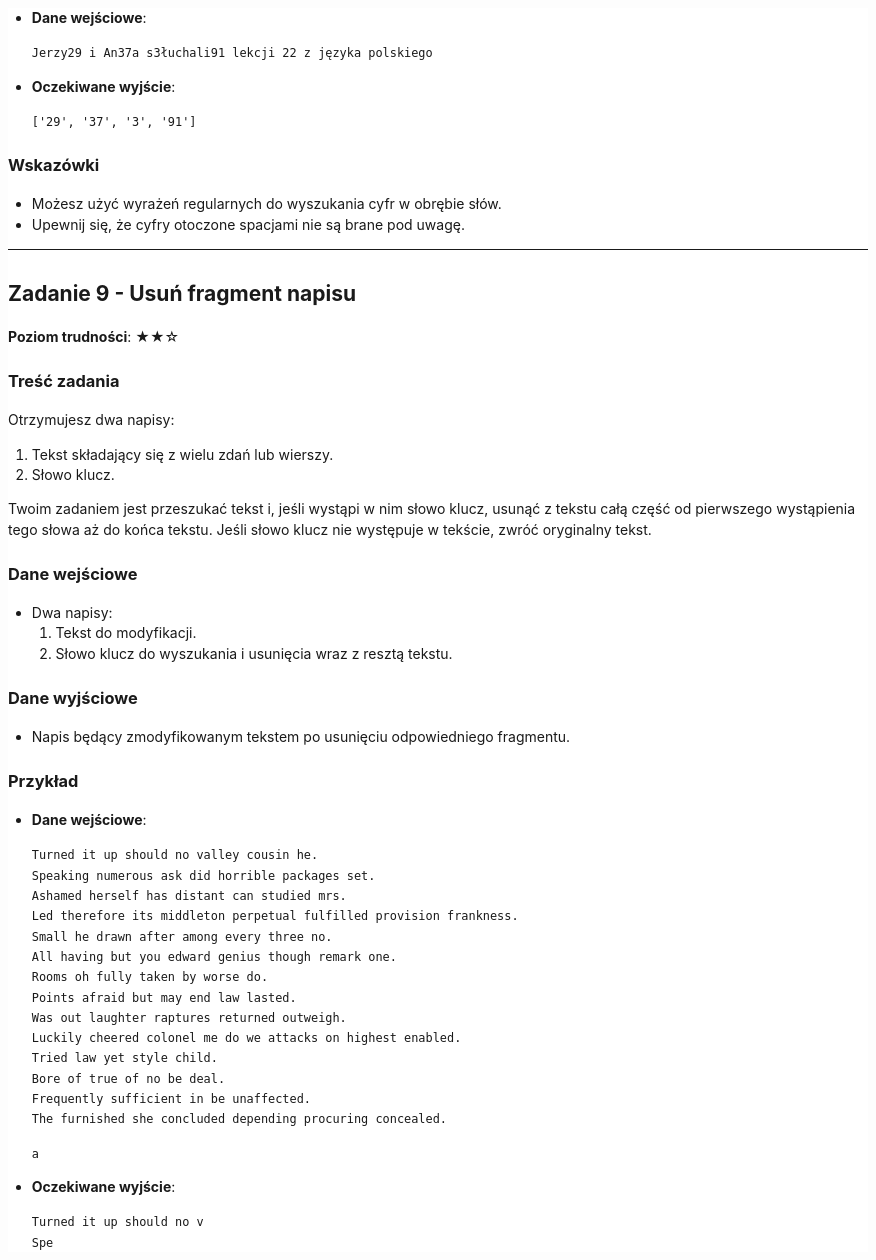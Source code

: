 - **Dane wejściowe**:
  ```
  Jerzy29 i An37a s3łuchali91 lekcji 22 z języka polskiego
  ```
- **Oczekiwane wyjście**:
  ```
  ['29', '37', '3', '91']
  ```

### Wskazówki

- Możesz użyć wyrażeń regularnych do wyszukania cyfr w obrębie słów.
- Upewnij się, że cyfry otoczone spacjami nie są brane pod uwagę.

---

## Zadanie 9 - Usuń fragment napisu

**Poziom trudności**: ★★☆

### Treść zadania

Otrzymujesz dwa napisy:

1. Tekst składający się z wielu zdań lub wierszy.
2. Słowo klucz.

Twoim zadaniem jest przeszukać tekst i, jeśli wystąpi w nim słowo klucz, usunąć z tekstu całą część od pierwszego wystąpienia tego słowa aż do końca tekstu. Jeśli słowo klucz nie występuje w tekście, zwróć oryginalny tekst.

### Dane wejściowe

- Dwa napisy:
  1. Tekst do modyfikacji.
  2. Słowo klucz do wyszukania i usunięcia wraz z resztą tekstu.

### Dane wyjściowe

- Napis będący zmodyfikowanym tekstem po usunięciu odpowiedniego fragmentu.

### Przykład

- **Dane wejściowe**:
  ```
  Turned it up should no valley cousin he.
  Speaking numerous ask did horrible packages set.
  Ashamed herself has distant can studied mrs.
  Led therefore its middleton perpetual fulfilled provision frankness.
  Small he drawn after among every three no.
  All having but you edward genius though remark one.
  Rooms oh fully taken by worse do.
  Points afraid but may end law lasted.
  Was out laughter raptures returned outweigh.
  Luckily cheered colonel me do we attacks on highest enabled.
  Tried law yet style child.
  Bore of true of no be deal.
  Frequently sufficient in be unaffected.
  The furnished she concluded depending procuring concealed.
  ```
  ```
  a
  ```
- **Oczekiwane wyjście**:
  ```
  Turned it up should no v
  Spe
  ```